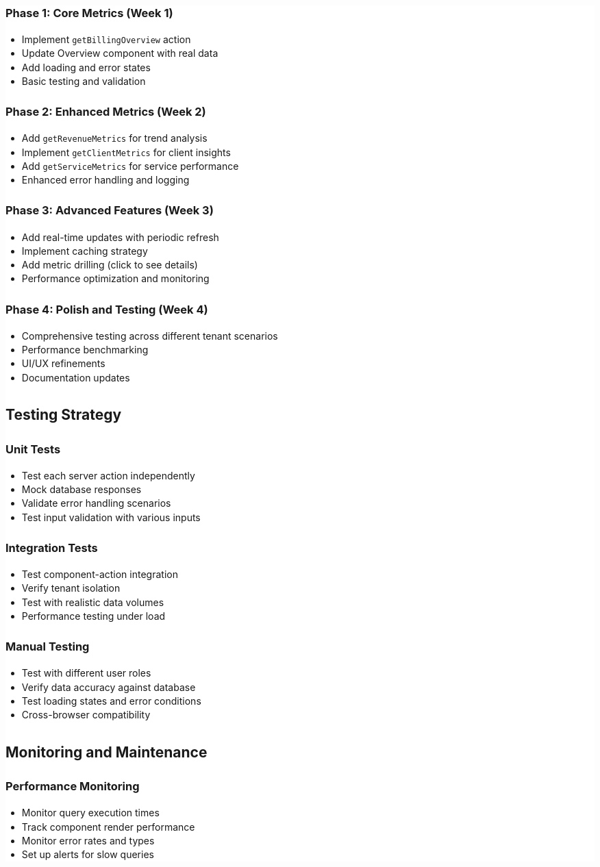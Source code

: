 ### Phase 1: Core Metrics (Week 1)
- Implement `getBillingOverview` action
- Update Overview component with real data
- Add loading and error states
- Basic testing and validation

### Phase 2: Enhanced Metrics (Week 2)
- Add `getRevenueMetrics` for trend analysis
- Implement `getClientMetrics` for client insights
- Add `getServiceMetrics` for service performance
- Enhanced error handling and logging

### Phase 3: Advanced Features (Week 3)
- Add real-time updates with periodic refresh
- Implement caching strategy
- Add metric drilling (click to see details)
- Performance optimization and monitoring

### Phase 4: Polish and Testing (Week 4)
- Comprehensive testing across different tenant scenarios
- Performance benchmarking
- UI/UX refinements
- Documentation updates

## Testing Strategy

### Unit Tests
- Test each server action independently
- Mock database responses
- Validate error handling scenarios
- Test input validation with various inputs

### Integration Tests
- Test component-action integration
- Verify tenant isolation
- Test with realistic data volumes
- Performance testing under load

### Manual Testing
- Test with different user roles
- Verify data accuracy against database
- Test loading states and error conditions
- Cross-browser compatibility

## Monitoring and Maintenance

### Performance Monitoring
- Monitor query execution times
- Track component render performance
- Monitor error rates and types
- Set up alerts for slow queries
